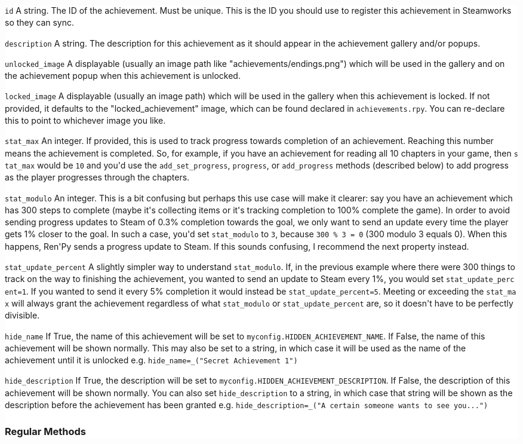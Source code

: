 `id`
    A string. The ID of the achievement. Must be unique. This is the ID you should use to register this achievement in Steamworks so they can sync.

`description`
    A string. The description for this achievement as it should appear in the achievement gallery and/or popups.

`unlocked_image`
    A displayable (usually an image path like "achievements/endings.png") which will be used in the gallery and on the achievement popup when this achievement is unlocked.

`locked_image`
    A displayable (usually an image path) which will be used in the gallery when this achievement is locked. If not provided, it defaults to the "locked_achievement" image, which can be found declared in `achievements.rpy`. You can re-declare this to point to whichever image you like.

`stat_max`
    An integer. If provided, this is used to track progress towards completion of an achievement. Reaching this number means the achievement is completed. So, for example, if you have an achievement for reading all 10 chapters in your game, then `stat_max` would be `10` and you'd use the `add_set_progress`, `progress`, or `add_progress` methods (described below) to add progress as the player progresses through the chapters.

`stat_modulo`
    An integer. This is a bit confusing but perhaps this use case will make it clearer: say you have an achievement which has 300 steps to complete (maybe it's collecting items or it's tracking completion to 100% complete the game). In order to avoid sending progress updates to Steam of 0.3% completion towards the goal, we only want to send an update every time the player gets 1% closer to the goal. In such a case, you'd set `stat_modulo` to `3`, because `300 % 3 = 0` (300 modulo 3 equals 0). When this happens, Ren'Py sends a progress update to Steam.
    If this sounds confusing, I recommend the next property instead.

`stat_update_percent`
    A slightly simpler way to understand `stat_modulo`. If, in the previous example where there were 300 things to track on the way to finishing the achievement, you wanted to send an update to Steam every 1%, you would set `stat_update_percent=1`. If you wanted to send it every 5% completion it would instead be `stat_update_percent=5`. Meeting or exceeding the `stat_max` will always grant the achievement regardless of what `stat_modulo` or `stat_update_percent` are, so it doesn't have to be perfectly divisible.

`hide_name`
    If True, the name of this achievement will be set to `myconfig.HIDDEN_ACHIEVEMENT_NAME`. If False, the name of this achievement will be shown normally. This may also be set to a string, in which case it will be used as the name of the achievement until it is unlocked e.g. `hide_name=_("Secret Achievement 1")`

`hide_description`
    If True, the description will be set to `myconfig.HIDDEN_ACHIEVEMENT_DESCRIPTION`. If False, the description of this achievement will be shown normally. You can also set `hide_description` to a string, in which case that string will be shown as the description before the achievement has been granted e.g. `hide_description=_("A certain someone wants to see you...")`

### Regular Methods
